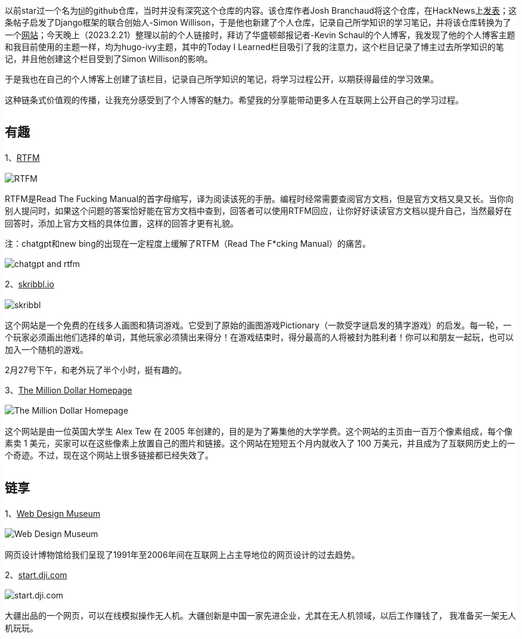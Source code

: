 以前star过一个名为[til](https://github.com/jbranchaud/til)的github仓库，当时并没有深究这个仓库的内容。该仓库作者Josh Branchaud将这个仓库，在HackNews上[发表](https://news.ycombinator.com/item?id=22908044)；这条帖子启发了Django框架的联合创始人-Simon Willison，于是他也新建了个人仓库，记录自己所学知识的学习笔记，并将该仓库转换为了一个[网站](https://til.simonwillison.net/)；今天晚上（2023.2.21）整理以前的个人链接时，拜访了华盛顿邮报记者-Kevin Schaul的个人博客，我发现了他的个人博客主题和我目前使用的主题一样，均为hugo-ivy主题，其中的Today I Learned栏目吸引了我的注意力，这个栏目记录了博主过去所学知识的笔记，并且他创建这个栏目受到了Simon Willison的影响。

于是我也在自己的个人博客上创建了该栏目，记录自己所学知识的笔记，将学习过程公开，以期获得最佳的学习效果。

这种链条式价值观的传播，让我充分感受到了个人博客的魅力。希望我的分享能带动更多人在互联网上公开自己的学习过程。



## 有趣

1、[RTFM](https://www.wikiwand.com/en/RTFM)

![RTFM](https://vip2.loli.net/2023/02/08/7DM5jv4AFkgoieW.webp)

RTFM是Read The Fucking Manual的首字母缩写，译为阅读该死的手册。编程时经常需要查阅官方文档，但是官方文档又臭又长。当你向别人提问时，如果这个问题的答案恰好能在官方文档中查到，回答者可以使用RTFM回应，让你好好读读官方文档以提升自己，当然最好在回答时，添加上官方文档的具体位置，这样的回答才更有礼貌。

注：chatgpt和new bing的出现在一定程度上缓解了RTFM（Read The F*cking Manual）的痛苦。

![chatgpt and rtfm](https://vip2.loli.net/2023/02/28/TyKB9oYWciznxlE.webp)

2、[skribbl.io](https://skribbl.io/)

![skribbl](https://vip2.loli.net/2023/02/28/ZH3qPieK1Ewgu82.webp)

这个网站是一个免费的在线多人画图和猜词游戏。它受到了原始的画图游戏Pictionary（一款受字谜启发的猜字游戏）的启发。每一轮，一个玩家必须画出他们选择的单词，其他玩家必须猜出来得分！在游戏结束时，得分最高的人将被封为胜利者！你可以和朋友一起玩，也可以加入一个随机的游戏。

2月27号下午，和老外玩了半个小时，挺有趣的。

3、[The Million Dollar Homepage](http://www.milliondollarhomepage.com/)

![The Million Dollar Homepage](https://vip2.loli.net/2023/02/28/3RX2agtd681OUnf.webp)

这个网站是由一位英国大学生 Alex Tew 在 2005 年创建的，目的是为了筹集他的大学学费。这个网站的主页由一百万个像素组成，每个像素卖 1 美元，买家可以在这些像素上放置自己的图片和链接。这个网站在短短五个月内就收入了 100 万美元，并且成为了互联网历史上的一个奇迹。不过，现在这个网站上很多链接都已经失效了。



## 链享

1、[Web Design Museum](https://www.webdesignmuseum.org/)

![Web Design Museum](https://vip2.loli.net/2023/01/31/oKhaUFROtygi7YI.webp)

网页设计博物馆给我们呈现了1991年至2006年间在互联网上占主导地位的网页设计的过去趋势。

2、[start.dji.com](https://start.dji.com/)

![start.dji.com](https://vip2.loli.net/2023/02/08/T3auDXyUYvsHFmS.webp)

大疆出品的一个网页，可以在线模拟操作无人机。大疆创新是中国一家先进企业，尤其在无人机领域，以后工作赚钱了， 我准备买一架无人机玩玩。
